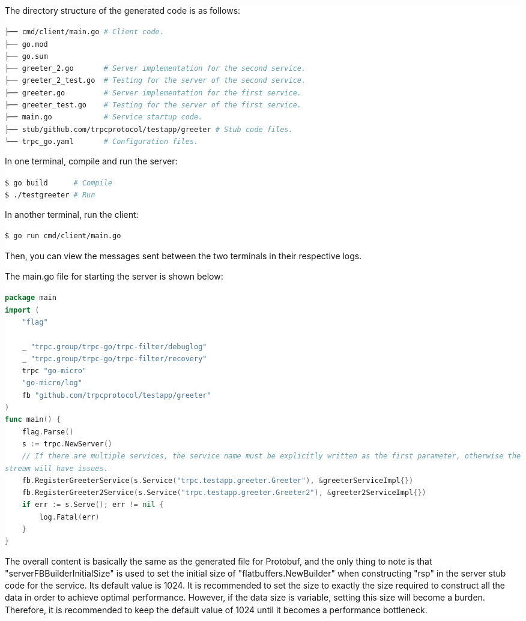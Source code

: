 The directory structure of the generated code is as follows:

```sh
├── cmd/client/main.go # Client code.
├── go.mod
├── go.sum
├── greeter_2.go       # Server implementation for the second service.
├── greeter_2_test.go  # Testing for the server of the second service.
├── greeter.go         # Server implementation for the first service.
├── greeter_test.go    # Testing for the server of the first service.
├── main.go            # Service startup code.
├── stub/github.com/trpcprotocol/testapp/greeter # Stub code files.
└── trpc_go.yaml       # Configuration files.
```
In one terminal, compile and run the server:
```sh
$ go build      # Compile
$ ./testgreeter # Run
```
In another terminal, run the client:
```sh
$ go run cmd/client/main.go
```
Then, you can view the messages sent between the two terminals in their respective logs.

The main.go file for starting the server is shown below:
```go
package main
import (
    "flag"
    
    _ "trpc.group/trpc-go/trpc-filter/debuglog"
    _ "trpc.group/trpc-go/trpc-filter/recovery"
    trpc "go-micro"
    "go-micro/log"
    fb "github.com/trpcprotocol/testapp/greeter"
)
func main() {
    flag.Parse()
    s := trpc.NewServer()
    // If there are multiple services, the service name must be explicitly written as the first parameter, otherwise the stream will have issues.
    fb.RegisterGreeterService(s.Service("trpc.testapp.greeter.Greeter"), &greeterServiceImpl{})
    fb.RegisterGreeter2Service(s.Service("trpc.testapp.greeter.Greeter2"), &greeter2ServiceImpl{})
    if err := s.Serve(); err != nil {
        log.Fatal(err)
    }
}
```
The overall content is basically the same as the generated file for Protobuf, and the only thing to note is that "serverFBBuilderInitialSize" is used to set the initial size of "flatbuffers.NewBuilder" when constructing "rsp" in the server stub code for the service. Its default value is 1024. It is recommended to set the size to exactly the size required to construct all the data in order to achieve optimal performance. However, if the data size is variable, setting this size will become a burden. Therefore, it is recommended to keep the default value of 1024 until it becomes a performance bottleneck.
